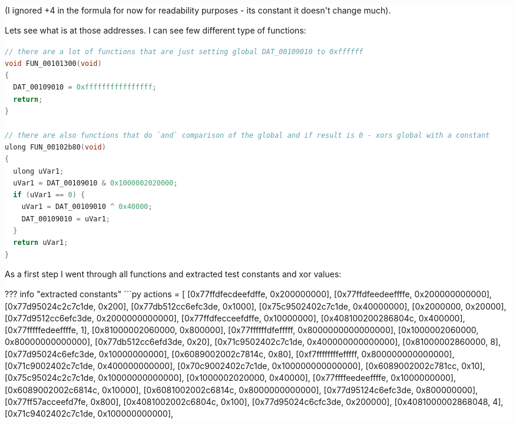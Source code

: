 (I ignored +4 in the formula for now for readability purposes - its constant it doesn't change much).


Lets see what is at those addresses. I can see few different type of functions:

```c
// there are a lot of functions that are just setting global DAT_00109010 to 0xffffff
void FUN_00101300(void)
{
  DAT_00109010 = 0xffffffffffffffff;
  return;
}

// there are also functions that do `and` comparison of the global and if result is 0 - xors global with a constant
ulong FUN_00102b80(void)
{
  ulong uVar1;
  uVar1 = DAT_00109010 & 0x1000002020000;
  if (uVar1 == 0) {
    uVar1 = DAT_00109010 ^ 0x40000;
    DAT_00109010 = uVar1;
  }
  return uVar1;
}
```

As a first step I went through all functions and extracted test constants and xor values:

??? info "extracted constants"
    ```py
    actions = [
        [0x77ffdfecdeefdffe, 0x200000000],
        [0x77ffdfeedeeffffe, 0x200000000000],
        [0x77d95024c2c7c1de, 0x200],
        [0x77db512cc6efc3de, 0x1000],
        [0x75c9502402c7c1de, 0x40000000],
        [0x2000000, 0x20000],
        [0x77d9512cc6efc3de, 0x2000000000000],
        [0x77ffdfecceefdffe, 0x10000000],
        [0x408100200286804c, 0x400000],
        [0x77fffffedeeffffe, 1],
        [0x81000002060000, 0x800000],
        [0x77ffffffdfefffff, 0x8000000000000000],
        [0x1000002060000, 0x80000000000000],
        [0x77db512cc6efd3de, 0x20],
        [0x71c9502402c7c1de, 0x400000000000000],
        [0x81000002860000, 8],
        [0x77d95024c6efc3de, 0x10000000000],
        [0x6089002002c7814c, 0x80],
        [0xf7ffffffffefffff, 0x800000000000000],
        [0x71c9002402c7c1de, 0x400000000000],
        [0x70c9002402c7c1de, 0x100000000000000],
        [0x6089002002c781cc, 0x10],
        [0x75c95024c2c7c1de, 0x10000000000000],
        [0x1000002020000, 0x40000],
        [0x77ffffeedeeffffe, 0x1000000000],
        [0x6089002002c6814c, 0x10000],
        [0x6081002002c6814c, 0x8000000000000],
        [0x77d95124c6efc3de, 0x800000000],
        [0x77ff57acceefd7fe, 0x800],
        [0x4081002002c6804c, 0x100],
        [0x77d95024c6cfc3de, 0x200000],
        [0x4081000002868048, 4],
        [0x71c9402402c7c1de, 0x100000000000],